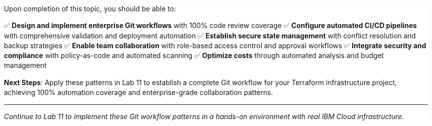 Upon completion of this topic, you should be able to:

✅ **Design and implement enterprise Git workflows** with 100% code review coverage
✅ **Configure automated CI/CD pipelines** with comprehensive validation and deployment automation
✅ **Establish secure state management** with conflict resolution and backup strategies
✅ **Enable team collaboration** with role-based access control and approval workflows
✅ **Integrate security and compliance** with policy-as-code and automated scanning
✅ **Optimize costs** through automated analysis and budget management

**Next Steps**: Apply these patterns in Lab 11 to establish a complete Git workflow for your Terraform infrastructure project, achieving 100% automation coverage and enterprise-grade collaboration patterns.

---

*Continue to Lab 11 to implement these Git workflow patterns in a hands-on environment with real IBM Cloud infrastructure.*
